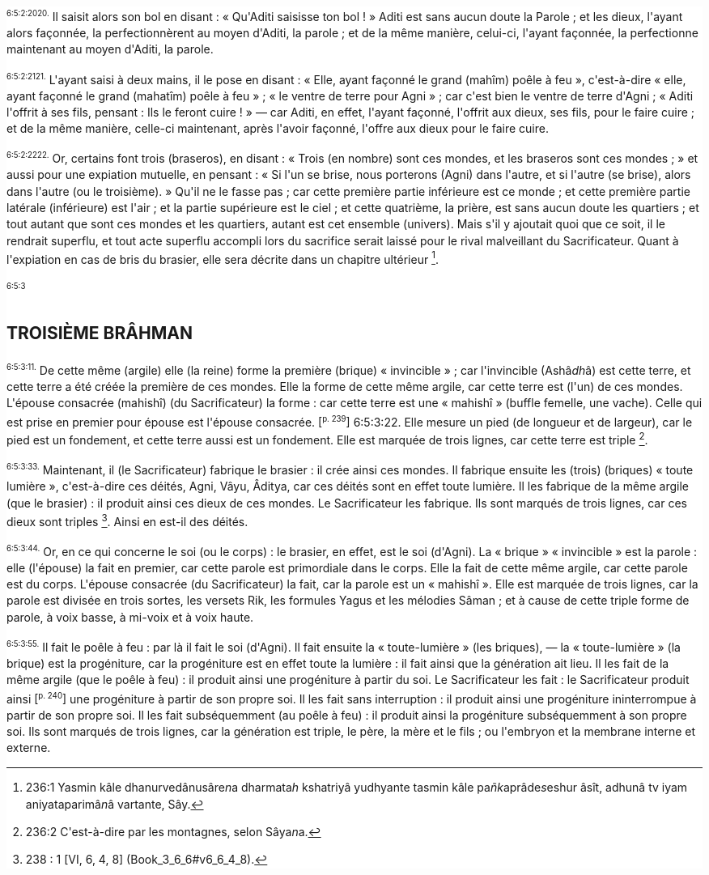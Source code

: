 <span id="v6_5_2_2020"><sup><small>6:5:2:2020.</small></sup></span> Il saisit alors son bol en disant : « Qu'Aditi saisisse ton bol ! » Aditi est sans aucun doute la Parole ; et les dieux, l'ayant alors façonnée, la perfectionnèrent au moyen d'Aditi, la parole ; et de la même manière, celui-ci, l'ayant façonnée, la perfectionne maintenant au moyen d'Aditi, la parole.

<span id="v6_5_2_2121"><sup><small>6:5:2:2121.</small></sup></span> L'ayant saisi à deux mains, il le pose en disant : « Elle, ayant façonné le grand (mahîm) poêle à feu », c'est-à-dire « elle, ayant façonné le grand (mahatîm) poêle à feu » ; « le ventre de terre pour Agni » ; car c'est bien le ventre de terre d'Agni ; « Aditi l'offrit à ses fils, pensant : Ils le feront cuire ! » — car Aditi, en effet, l'ayant façonné, l'offrit aux dieux, ses fils, pour le faire cuire ; et de la même manière, celle-ci maintenant, après l'avoir façonné, l'offre aux dieux pour le faire cuire.

<span id="v6_5_2_2222"><sup><small>6:5:2:2222.</small></sup></span> Or, certains font trois (braseros), en disant : « Trois (en nombre) sont ces mondes, et les braseros sont ces mondes ; » et aussi pour une expiation mutuelle, en pensant : « Si l'un se brise, nous porterons (Agni) dans l'autre, et si l'autre (se brise), alors dans l'autre (ou le troisième). » Qu'il ne le fasse pas ; car cette première partie inférieure est ce monde ; et cette première partie latérale (inférieure) est l'air ; et la partie supérieure est le ciel ; et cette quatrième, la prière, est sans aucun doute les quartiers ; et tout autant que sont ces mondes et les quartiers, autant est cet ensemble (univers). Mais s'il y ajoutait quoi que ce soit, il le rendrait superflu, et tout acte superflu accompli lors du sacrifice serait laissé pour le rival malveillant du Sacrificateur. Quant à l'expiation en cas de bris du brasier, elle sera décrite dans un chapitre ultérieur [^469].


<span id="v6_5_3"><sup><small>6:5:3</small></sup></span>

## TROISIÈME BRÂHMAN

<span id="v6_5_3_11"><sup><small>6:5:3:11.</small></sup></span> De cette même (argile) elle (la reine) forme la première (brique) « invincible » ; car l'invincible (Ashâ<i>dh</i>â) est cette terre, et cette terre a été créée la première de ces mondes. Elle la forme de cette même argile, car cette terre est (l'un) de ces mondes. L'épouse consacrée (mahishî) (du Sacrificateur) la forme : car cette terre est une « mahishî » (buffle femelle, une vache). Celle qui est prise en premier pour épouse est l'épouse consacrée. <span id="p239">[<sup><small>p. 239</small></sup>]</span> 6:5:3:22\. Elle mesure un pied (de longueur et de largeur), car le pied est un fondement, et cette terre aussi est un fondement. Elle est marquée de trois lignes, car cette terre est triple [^470].

<span id="v6_5_3_33"><sup><small>6:5:3:33.</small></sup></span> Maintenant, il (le Sacrificateur) fabrique le brasier : il crée ainsi ces mondes. Il fabrique ensuite les (trois) (briques) « toute lumière », c'est-à-dire ces déités, Agni, Vâyu, Âditya, car ces déités sont en effet toute lumière. Il les fabrique de la même argile (que le brasier) : il produit ainsi ces dieux de ces mondes. Le Sacrificateur les fabrique. Ils sont marqués de trois lignes, car ces dieux sont triples [^471]. Ainsi en est-il des déités.

<span id="v6_5_3_44"><sup><small>6:5:3:44.</small></sup></span> Or, en ce qui concerne le soi (ou le corps) : le brasier, en effet, est le soi (d'Agni). La « brique » « invincible » est la parole : elle (l'épouse) la fait en premier, car cette parole est primordiale dans le corps. Elle la fait de cette même argile, car cette parole est du corps. L'épouse consacrée (du Sacrificateur) la fait, car la parole est un « mahishî ». Elle est marquée de trois lignes, car la parole est divisée en trois sortes, les versets Rik, les formules Yagus et les mélodies Sâman ; et à cause de cette triple forme de parole, à voix basse, à mi-voix et à voix haute.

<span id="v6_5_3_55"><sup><small>6:5:3:55.</small></sup></span> Il fait le poêle à feu : par là il fait le soi (d'Agni). Il fait ensuite la « toute-lumière » (les briques), — la « toute-lumière » (la brique) est la progéniture, car la progéniture est en effet toute la lumière : il fait ainsi que la génération ait lieu. Il les fait de la même argile (que le poêle à feu) : il produit ainsi une progéniture à partir du soi. Le Sacrificateur les fait : le Sacrificateur produit ainsi <span id="p240">[<sup><small>p. 240</small></sup>]</span> une progéniture à partir de son propre soi. Il les fait sans interruption : il produit ainsi une progéniture ininterrompue à partir de son propre soi. Il les fait subséquemment (au poêle à feu) : il produit ainsi la progéniture subséquemment à son propre soi. Ils sont marqués de trois lignes, car la génération est triple, le père, la mère et le fils ; ou l'embryon et la membrane interne et externe.


[^461]: 229:1 Voir partie i, p. 183.
[^462]: 230:1 Le triplet entier se déroule ainsi : « Vous êtes rafraîchissantes, ô eaux ; conduisez-nous à la force, pour voir une grande joie ! Quelle que soit votre sève la plus bénigne, partageons-la, comme des mères aimantes ! — Pour vous, nous irons volontiers à celui vers la demeure duquel vous nous poussez, ô eaux, et nous vivifiez. »
[^463]: 230:2 Voir [VI, 1, 1, 12](Book_3_6_1#v6_1_1_12).
[^464]: 230 : 3 [VI, 1, 1, 13] (Book_3_6_1#v6_1_1_13).
[^465]: 230:4 C'est-à-dire que les poils du bétail sont la caractéristique la plus évidente de leur apparence extérieure.
[^466]: 232:1 Voir [VI, 1, 2, 6](Book_3_6_1#v6_1_2_6)\-[7](Book_3_6_1#v6_1_2_7).
[^467]: 235:1 Vishnu est identique à Agni, dans la mesure où tous deux sont le sacrifice.
[^468]: 235:2 C'est-à-dire que si la casserole ainsi façonnée n'est pas tout à fait de la mesure exacte, la formule est censée corriger cela.
[^469]: 236:1 Yasmin kâle dhanurvedânusâre<i>n</i>a dharmata<i>h</i> kshatriyâ yudhyante tasmin kâle pa<i>ñ</i><i>k</i>aprâde<i>s</i>eshur âsît, adhunâ tv iyam aniyataparimâ<i>n</i>â vartante, Sây.
[^470]: 236:2 C'est-à-dire par les montagnes, selon Sâya<i>n</i>a.
[^471]: 238 : 1 [VI, 6, 4, 8] (Book_3_6_6#v6_6_4_8).
[^472]: 239:1 Voir [VI, 1, 1, 14](Book_3_6_1#v6_1_1_14).
[^473]: 239:2 À savoir ceux du ciel, de l'air et de la terre. Voir [VI, 1, 2, 10](Book_3_6_1#v6_1_2_10).
[^474]: 240:1 C'est-à-dire, au cas où le brasier se briserait. Voir [VI, 6, 4, 8](Book_3_6_6#v6_6_4_8) seq.
[^475]: 241:1 ? Ou, divisé en groupes de sept chacun, comme, par exemple, la Mante, voir II, 5, 1, 13.
[^476]: 241:2 Comp. le Germe. 'seine sieben Sachen (ou Siebensachen) packen', pour préparer ses pièges.
[^477]: 241:3 On pourrait prendre 'athainam asyâ<i>m</i> khanati' pour signifier, 'il creuse maintenant pour lui (Agni) dans la terre', ou 'le creuse dans la terre'. Cf. [VI, 4, 1, 1](Book_3_6_4#v6_4_1_1), 'athainam ata<i>h</i> khanati'. Sâya<i>n</i>a, cependant (conformément à la formule du [paragraphe 3](Book_3_6_5#v6_5_4_3)), fournit 'ava<i>t</i>am', 'un trou'.
[^478]: 242:1 Sarvâbhyo digbhya enam ava<i>t</i>a<i>m</i> khanati ta<i>m</i> <i>k</i>a sarvâsu dikshu nâsh<i>t</i>râ na hi<i>m</i>santi, Sây.
[^479]: 243:1 Il serait difficile de décider si 'Dhisha<i>n</i>â' (le nom de certaines divinités féminines qui ont le pouvoir d'accorder la prospérité et d'exaucer les vœux) est ici relié à 'dhish<i>n</i>ya', foyer de feu ; ou s'il est pris par l'auteur dans un sens primaire comme 'intelligence' ou 'inspiration'. Sâya<i>n</i>a le relie à 'dhî', — vâg vai dhisha<i>n</i>â, sâ hi dhiya<i>m</i> karma <i>g</i><i>ñ</i>âvâsani (?) sambha<i>g</i>ate.
[^480]: 244:1 Le dictionnaire de Saint-Pétersbourg semble prendre 'yâvat kiya<i>k</i> <i>k</i>opanyâ<i>k</i>arati' dans le sens de 'autant (ou, aussi profondément) qu'il entre (dans la casserole).' Mais voir III, 2, 2, 29, où 'yâvat kiya<i>k</i><i>k</i>a . . . upasp<i>ri</i><i>s</i>et' a également le sens de 'aussi souvent qu'il touche'. Cf. aussi Kâty. Sr. XVI, 4, 15, Il entretient (le feu en ajoutant du combustible), avec 'Mitrasya . . .'; 16, \[Il répète la formule\] aussi souvent (ou aussi longtemps) qu'il l'entretient (ou ajoute du combustible).
[^481]: 244:2 Vâ<i>g</i>. S. XI, 62; <i>Ri</i>k S. III, 59, 6, 'La protection lucrative du Dieu Mitra, le conservateur des hommes, est glorieuse et d'une renommée des plus merveilleuses.'
[^482]: 245:1 La construction de ce passage et des passages précédents similaires est la même que celle mentionnée dans la partie ii, p. 15, note 3.